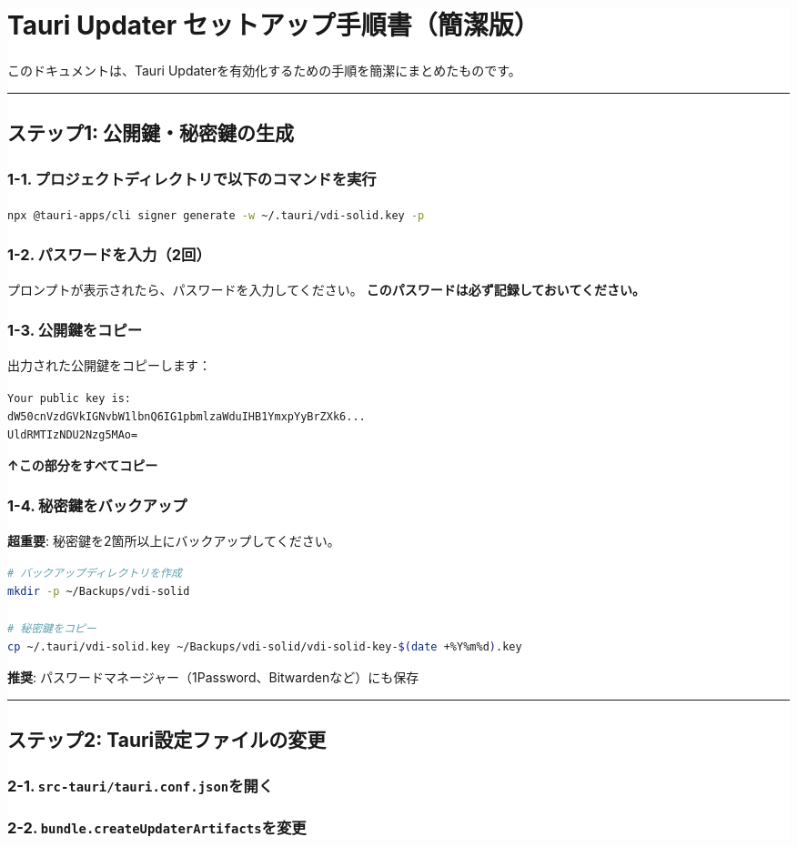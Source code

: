 # Tauri Updater セットアップ手順書（簡潔版）

このドキュメントは、Tauri Updaterを有効化するための手順を簡潔にまとめたものです。

---

## ステップ1: 公開鍵・秘密鍵の生成

### 1-1. プロジェクトディレクトリで以下のコマンドを実行

```bash
npx @tauri-apps/cli signer generate -w ~/.tauri/vdi-solid.key -p
```

### 1-2. パスワードを入力（2回）

プロンプトが表示されたら、パスワードを入力してください。
**このパスワードは必ず記録しておいてください。**

### 1-3. 公開鍵をコピー

出力された公開鍵をコピーします：

```
Your public key is:
dW50cnVzdGVkIGNvbW1lbnQ6IG1pbmlzaWduIHB1YmxpYyBrZXk6...
UldRMTIzNDU2Nzg5MAo=
```

**↑この部分をすべてコピー**

### 1-4. 秘密鍵をバックアップ

**超重要**: 秘密鍵を2箇所以上にバックアップしてください。

```bash
# バックアップディレクトリを作成
mkdir -p ~/Backups/vdi-solid

# 秘密鍵をコピー
cp ~/.tauri/vdi-solid.key ~/Backups/vdi-solid/vdi-solid-key-$(date +%Y%m%d).key
```

**推奨**: パスワードマネージャー（1Password、Bitwardenなど）にも保存

---

## ステップ2: Tauri設定ファイルの変更

### 2-1. `src-tauri/tauri.conf.json`を開く

### 2-2. `bundle.createUpdaterArtifacts`を変更
